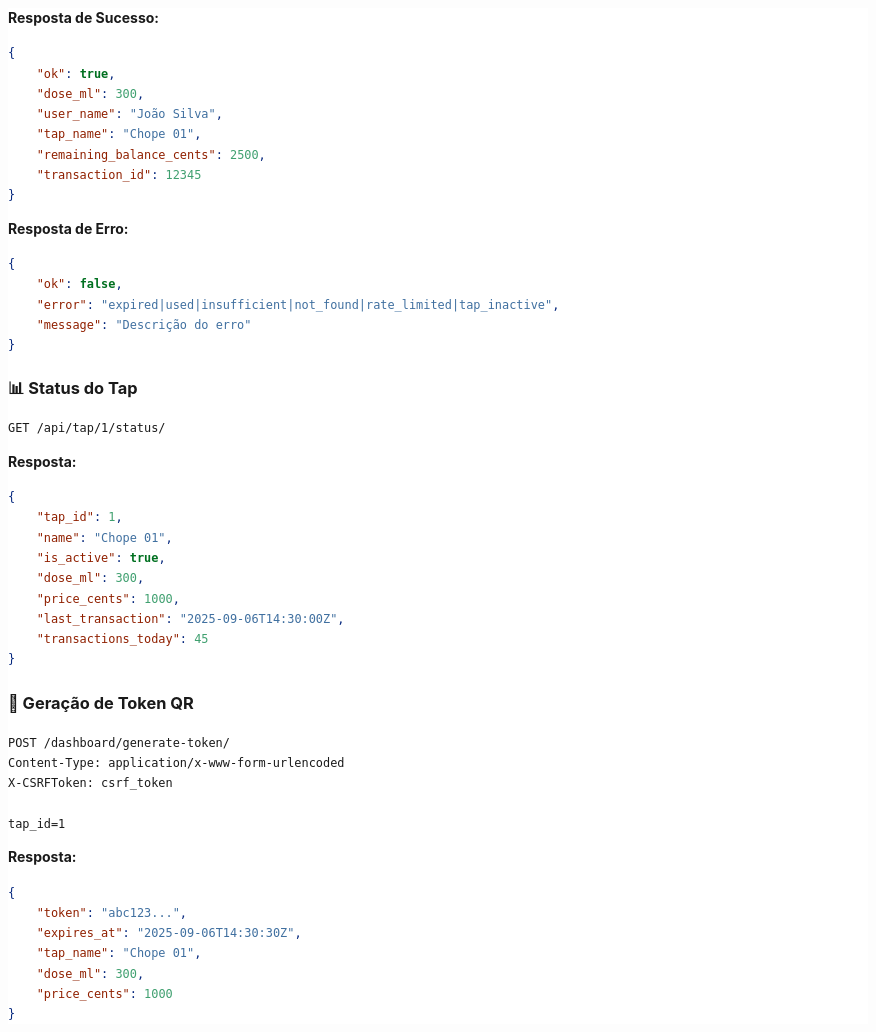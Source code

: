 **Resposta de Sucesso:**
```json
{
    "ok": true,
    "dose_ml": 300,
    "user_name": "João Silva",
    "tap_name": "Chope 01",
    "remaining_balance_cents": 2500,
    "transaction_id": 12345
}
```

**Resposta de Erro:**
```json
{
    "ok": false,
    "error": "expired|used|insufficient|not_found|rate_limited|tap_inactive",
    "message": "Descrição do erro"
}
```

### 📊 Status do Tap
```http
GET /api/tap/1/status/
```

**Resposta:**
```json
{
    "tap_id": 1,
    "name": "Chope 01",
    "is_active": true,
    "dose_ml": 300,
    "price_cents": 1000,
    "last_transaction": "2025-09-06T14:30:00Z",
    "transactions_today": 45
}
```

### 🎫 Geração de Token QR
```http
POST /dashboard/generate-token/
Content-Type: application/x-www-form-urlencoded
X-CSRFToken: csrf_token

tap_id=1
```

**Resposta:**
```json
{
    "token": "abc123...",
    "expires_at": "2025-09-06T14:30:30Z",
    "tap_name": "Chope 01",
    "dose_ml": 300,
    "price_cents": 1000
}
```
